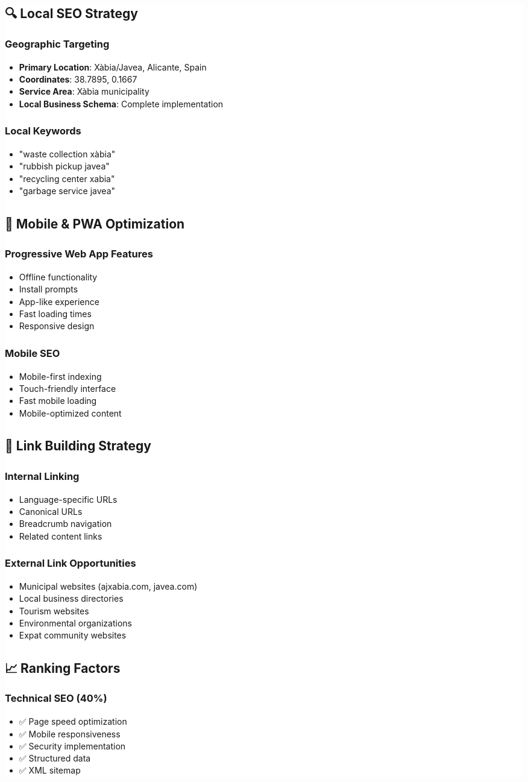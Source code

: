 ## 🔍 Local SEO Strategy

### Geographic Targeting
- **Primary Location**: Xàbia/Javea, Alicante, Spain
- **Coordinates**: 38.7895, 0.1667
- **Service Area**: Xàbia municipality
- **Local Business Schema**: Complete implementation

### Local Keywords
- "waste collection xàbia"
- "rubbish pickup javea"
- "recycling center xabia"
- "garbage service javea"

## 📱 Mobile & PWA Optimization

### Progressive Web App Features
- Offline functionality
- Install prompts
- App-like experience
- Fast loading times
- Responsive design

### Mobile SEO
- Mobile-first indexing
- Touch-friendly interface
- Fast mobile loading
- Mobile-optimized content

## 🔗 Link Building Strategy

### Internal Linking
- Language-specific URLs
- Canonical URLs
- Breadcrumb navigation
- Related content links

### External Link Opportunities
- Municipal websites (ajxabia.com, javea.com)
- Local business directories
- Tourism websites
- Environmental organizations
- Expat community websites

## 📈 Ranking Factors

### Technical SEO (40%)
- ✅ Page speed optimization
- ✅ Mobile responsiveness
- ✅ Security implementation
- ✅ Structured data
- ✅ XML sitemap
